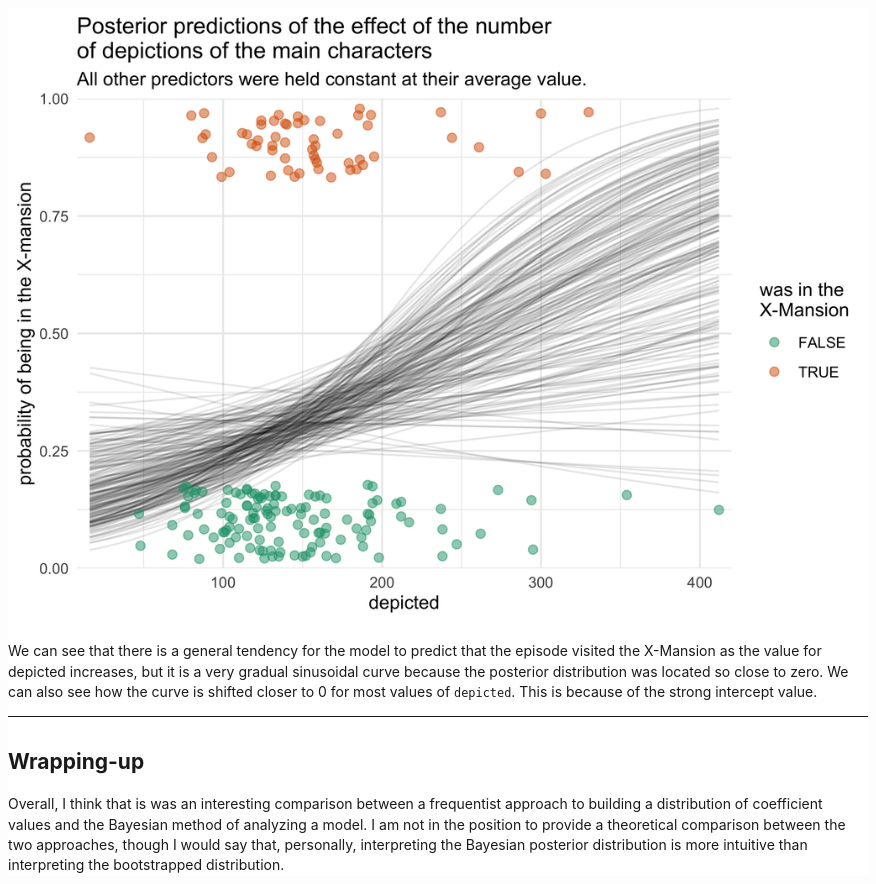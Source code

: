 ![](2020-06-30_uncanny-xmen_2_files/figure-gfm/unnamed-chunk-14-1.png)

We can see that there is a general tendency for the model to predict
that the episode visited the X-Mansion as the value for depicted
increases, but it is a very gradual sinusoidal curve because the
posterior distribution was located so close to zero. We can also see how
the curve is shifted closer to 0 for most values of `depicted`. This is
because of the strong intercept value.

-----

## Wrapping-up

Overall, I think that is was an interesting comparison between a
frequentist approach to building a distribution of coefficient values
and the Bayesian method of analyzing a model. I am not in the position
to provide a theoretical comparison between the two approaches, though I
would say that, personally, interpreting the Bayesian posterior
distribution is more intuitive than interpreting the bootstrapped
distribution.
